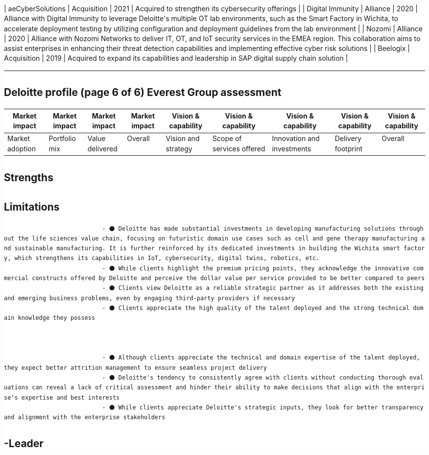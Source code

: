 | aeCyberSolutions                                | Acquisition     |   2021 | Acquired to strengthen its cybersecurity offerings                                                                                                                                                                                                                                                                                                  |
| Digital Immunity                                | Alliance        |   2020 | Alliance with Digital Immunity to leverage Deloitte's multiple OT lab environments, such as the Smart Factory in Wichita, to accelerate deployment testing by utilizing  configuration and deployment guidelines from the lab environment                                                                                                           |
| Nozomi                                          | Alliance        |   2020 | Alliance with Nozomi Networks to deliver IT, OT, and IoT security services in the EMEA region. This collaboration aims to assist enterprises in enhancing their threat  detection capabilities and implementing effective cyber risk solutions                                                                                                      |
| Beelogix                                        | Acquisition     |   2019 | Acquired to expand its capabilities and leadership in SAP digital supply chain solution                                                                                                                                                                                                                                                             |


---
## Deloitte profile (page 6 of 6) Everest Group assessment









| Market impact   | Market impact   | Market impact   | Market impact   | Vision &amp; capability   | Vision &amp; capability        | Vision &amp; capability         | Vision &amp; capability   | Vision &amp; capability   |
|-----------------|-----------------|-----------------|-----------------|-----------------------|----------------------------|-----------------------------|-----------------------|-----------------------|
| Market adoption | Portfolio mix   | Value delivered | Overall         | Vision and  strategy  | Scope of  services offered | Innovation and  investments | Delivery footprint    | Overall               |

## Strengths

## Limitations

                                - ⚫ Deloitte has made substantial investments in developing manufacturing solutions throughout the life sciences value chain, focusing on futuristic domain use cases such as cell and gene therapy manufacturing and sustainable manufacturing. It is further reinforced by its dedicated investments in building the Wichita smart factory, which strengthens its capabilities in IoT, cybersecurity, digital twins, robotics, etc.
                                - ⚫ While clients highlight the premium pricing points, they acknowledge the innovative commercial constructs offered by Deloitte and perceive the dollar value per service provided to be better compared to peers
                                - ⚫ Clients view Deloitte as a reliable strategic partner as it addresses both the existing and emerging business problems, even by engaging third-party providers if necessary
                                - ⚫ Clients appreciate the high quality of the talent deployed and the strong technical domain knowledge they possess



                                - ⚫ Although clients appreciate the technical and domain expertise of the talent deployed, they expect better attrition management to ensure seamless project delivery
                                - ⚫ Deloitte's tendency to consistently agree with clients without conducting thorough evaluations can reveal a lack of critical assessment and hinder their ability to make decisions that align with the enterprise's expertise and best interests
                                - ⚫ While clients appreciate Deloitte's strategic inputs, they look for better transparency and alignment with the enterprise stakeholders





## -Leader
